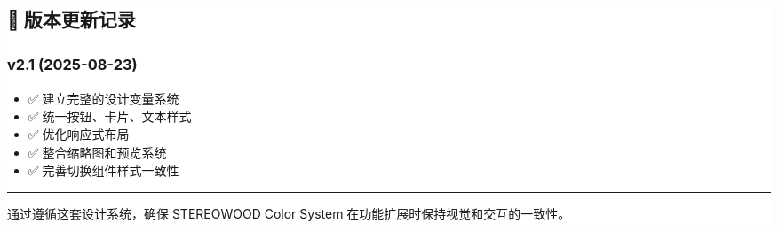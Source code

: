 ## 🔄 版本更新记录

### v2.1 (2025-08-23)
- ✅ 建立完整的设计变量系统
- ✅ 统一按钮、卡片、文本样式
- ✅ 优化响应式布局
- ✅ 整合缩略图和预览系统
- ✅ 完善切换组件样式一致性

---

通过遵循这套设计系统，确保 STEREOWOOD Color System 在功能扩展时保持视觉和交互的一致性。